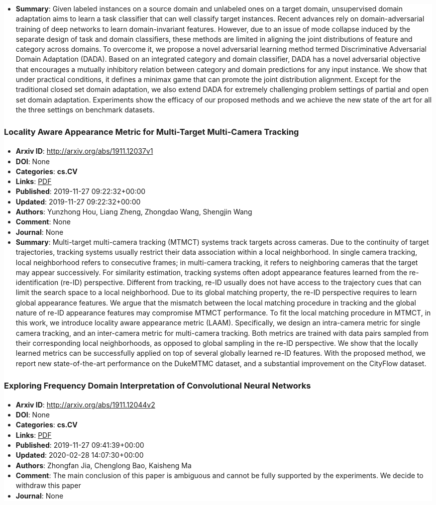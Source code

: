 - **Summary**: Given labeled instances on a source domain and unlabeled ones on a target domain, unsupervised domain adaptation aims to learn a task classifier that can well classify target instances. Recent advances rely on domain-adversarial training of deep networks to learn domain-invariant features. However, due to an issue of mode collapse induced by the separate design of task and domain classifiers, these methods are limited in aligning the joint distributions of feature and category across domains. To overcome it, we propose a novel adversarial learning method termed Discriminative Adversarial Domain Adaptation (DADA). Based on an integrated category and domain classifier, DADA has a novel adversarial objective that encourages a mutually inhibitory relation between category and domain predictions for any input instance. We show that under practical conditions, it defines a minimax game that can promote the joint distribution alignment. Except for the traditional closed set domain adaptation, we also extend DADA for extremely challenging problem settings of partial and open set domain adaptation. Experiments show the efficacy of our proposed methods and we achieve the new state of the art for all the three settings on benchmark datasets.



### Locality Aware Appearance Metric for Multi-Target Multi-Camera Tracking
- **Arxiv ID**: http://arxiv.org/abs/1911.12037v1
- **DOI**: None
- **Categories**: **cs.CV**
- **Links**: [PDF](http://arxiv.org/pdf/1911.12037v1)
- **Published**: 2019-11-27 09:22:32+00:00
- **Updated**: 2019-11-27 09:22:32+00:00
- **Authors**: Yunzhong Hou, Liang Zheng, Zhongdao Wang, Shengjin Wang
- **Comment**: None
- **Journal**: None
- **Summary**: Multi-target multi-camera tracking (MTMCT) systems track targets across cameras. Due to the continuity of target trajectories, tracking systems usually restrict their data association within a local neighborhood. In single camera tracking, local neighborhood refers to consecutive frames; in multi-camera tracking, it refers to neighboring cameras that the target may appear successively. For similarity estimation, tracking systems often adopt appearance features learned from the re-identification (re-ID) perspective. Different from tracking, re-ID usually does not have access to the trajectory cues that can limit the search space to a local neighborhood. Due to its global matching property, the re-ID perspective requires to learn global appearance features. We argue that the mismatch between the local matching procedure in tracking and the global nature of re-ID appearance features may compromise MTMCT performance.   To fit the local matching procedure in MTMCT, in this work, we introduce locality aware appearance metric (LAAM). Specifically, we design an intra-camera metric for single camera tracking, and an inter-camera metric for multi-camera tracking. Both metrics are trained with data pairs sampled from their corresponding local neighborhoods, as opposed to global sampling in the re-ID perspective. We show that the locally learned metrics can be successfully applied on top of several globally learned re-ID features. With the proposed method, we report new state-of-the-art performance on the DukeMTMC dataset, and a substantial improvement on the CityFlow dataset.



### Exploring Frequency Domain Interpretation of Convolutional Neural Networks
- **Arxiv ID**: http://arxiv.org/abs/1911.12044v2
- **DOI**: None
- **Categories**: **cs.CV**
- **Links**: [PDF](http://arxiv.org/pdf/1911.12044v2)
- **Published**: 2019-11-27 09:41:39+00:00
- **Updated**: 2020-02-28 14:07:30+00:00
- **Authors**: Zhongfan Jia, Chenglong Bao, Kaisheng Ma
- **Comment**: The main conclusion of this paper is ambiguous and cannot be fully
  supported by the experiments. We decide to withdraw this paper
- **Journal**: None